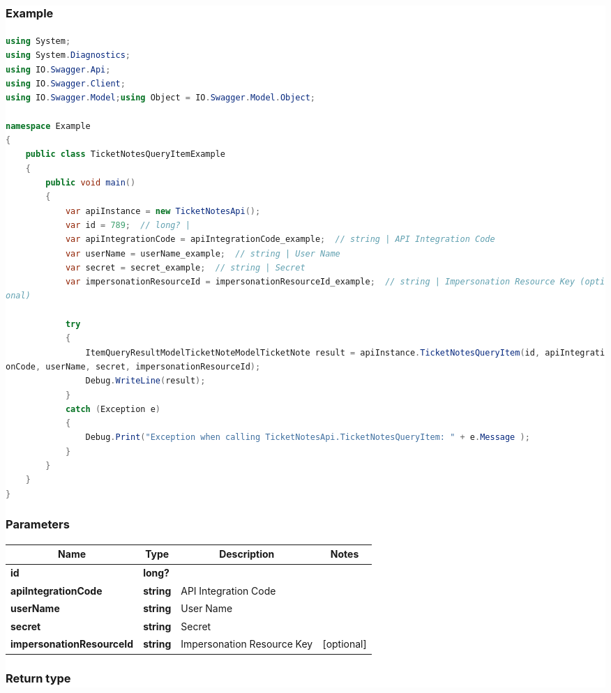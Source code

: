 

### Example
```csharp
using System;
using System.Diagnostics;
using IO.Swagger.Api;
using IO.Swagger.Client;
using IO.Swagger.Model;using Object = IO.Swagger.Model.Object;

namespace Example
{
    public class TicketNotesQueryItemExample
    {
        public void main()
        {
            var apiInstance = new TicketNotesApi();
            var id = 789;  // long? |
            var apiIntegrationCode = apiIntegrationCode_example;  // string | API Integration Code
            var userName = userName_example;  // string | User Name
            var secret = secret_example;  // string | Secret
            var impersonationResourceId = impersonationResourceId_example;  // string | Impersonation Resource Key (optional)

            try
            {
                ItemQueryResultModelTicketNoteModelTicketNote result = apiInstance.TicketNotesQueryItem(id, apiIntegrationCode, userName, secret, impersonationResourceId);
                Debug.WriteLine(result);
            }
            catch (Exception e)
            {
                Debug.Print("Exception when calling TicketNotesApi.TicketNotesQueryItem: " + e.Message );
            }
        }
    }
}
```

### Parameters

Name | Type | Description  | Notes
------------- | ------------- | ------------- | -------------
 **id** | **long?**|  |
 **apiIntegrationCode** | **string**| API Integration Code |
 **userName** | **string**| User Name |
 **secret** | **string**| Secret |
 **impersonationResourceId** | **string**| Impersonation Resource Key | [optional]

### Return type
